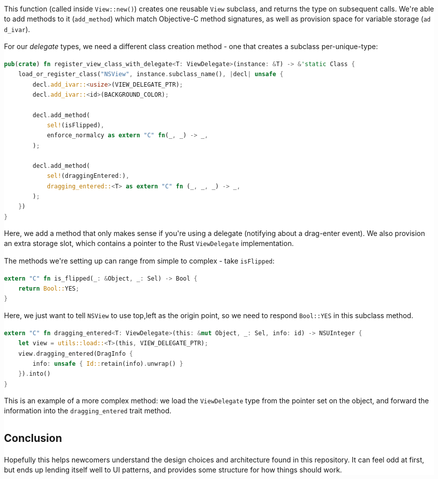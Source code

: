 This function (called inside `View::new()`) creates one reusable `View` subclass, and returns the type on subsequent calls. We're able to add methods to it (`add_method`) which match
Objective-C method signatures, as well as provision space for variable storage (`add_ivar`).

For our _delegate_ types, we need a different class creation method - one that creates a subclass per-unique-type:

``` rust
pub(crate) fn register_view_class_with_delegate<T: ViewDelegate>(instance: &T) -> &'static Class {
    load_or_register_class("NSView", instance.subclass_name(), |decl| unsafe {
        decl.add_ivar::<usize>(VIEW_DELEGATE_PTR);
        decl.add_ivar::<id>(BACKGROUND_COLOR);

        decl.add_method(
            sel!(isFlipped),
            enforce_normalcy as extern "C" fn(_, _) -> _,
        );

        decl.add_method(
            sel!(draggingEntered:),
            dragging_entered::<T> as extern "C" fn (_, _, _) -> _,
        );
    })
}
```

Here, we add a method that only makes sense if you're using a delegate (notifying about a drag-enter event). We also provision an extra storage slot, which contains a pointer
to the Rust `ViewDelegate` implementation.

The methods we're setting up can range from simple to complex - take `isFlipped`:

``` rust
extern "C" fn is_flipped(_: &Object, _: Sel) -> Bool {
    return Bool::YES;
}
```

Here, we just want to tell `NSView` to use top,left as the origin point, so we need to respond `Bool::YES` in this subclass method.

``` rust
extern "C" fn dragging_entered<T: ViewDelegate>(this: &mut Object, _: Sel, info: id) -> NSUInteger {
    let view = utils::load::<T>(this, VIEW_DELEGATE_PTR);
    view.dragging_entered(DragInfo {
        info: unsafe { Id::retain(info).unwrap() }
    }).into()
}
```

This is an example of a more complex method: we load the `ViewDelegate` type from the pointer set on the object, and forward the information
into the `dragging_entered` trait method.

## Conclusion
Hopefully this helps newcomers understand the design choices and architecture found in this repository. It can feel odd at first, but ends up lending itself well to UI patterns, and provides
some structure for how things should work.
